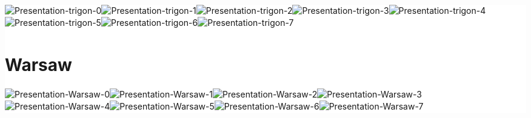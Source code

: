 ![Presentation-trigon-0](https://pics.latexstudio.net/uploads/20221008/6340f62f38cf29/latexc__images/Presentation-trigon-0.png)![Presentation-trigon-1](https://pics.latexstudio.net/uploads/20221008/6340f62f38cf29/latexc__images/Presentation-trigon-1.png)![Presentation-trigon-2](https://pics.latexstudio.net/uploads/20221008/6340f62f38cf29/latexc__images/Presentation-trigon-2.png)![Presentation-trigon-3](https://pics.latexstudio.net/uploads/20221008/6340f62f38cf29/latexc__images/Presentation-trigon-3.png)![Presentation-trigon-4](https://pics.latexstudio.net/uploads/20221008/6340f62f38cf29/latexc__images/Presentation-trigon-4.png)![Presentation-trigon-5](https://pics.latexstudio.net/uploads/20221008/6340f62f38cf29/latexc__images/Presentation-trigon-5.png)![Presentation-trigon-6](https://pics.latexstudio.net/uploads/20221008/6340f62f38cf29/latexc__images/Presentation-trigon-6.png)![Presentation-trigon-7](https://pics.latexstudio.net/uploads/20221008/6340f62f38cf29/latexc__images/Presentation-trigon-7.png)

# Warsaw



![Presentation-Warsaw-0](https://pics.latexstudio.net/uploads/20221008/6340f62f38cf29/latexc__images/Presentation-Warsaw-0.png)![Presentation-Warsaw-1](https://pics.latexstudio.net/uploads/20221008/6340f62f38cf29/latexc__images/Presentation-Warsaw-1.png)![Presentation-Warsaw-2](https://pics.latexstudio.net/uploads/20221008/6340f62f38cf29/latexc__images/Presentation-Warsaw-2.png)![Presentation-Warsaw-3](https://pics.latexstudio.net/uploads/20221008/6340f62f38cf29/latexc__images/Presentation-Warsaw-3.png)![Presentation-Warsaw-4](https://pics.latexstudio.net/uploads/20221008/6340f62f38cf29/latexc__images/Presentation-Warsaw-4.png)![Presentation-Warsaw-5](https://pics.latexstudio.net/uploads/20221008/6340f62f38cf29/latexc__images/Presentation-Warsaw-5.png)![Presentation-Warsaw-6](https://pics.latexstudio.net/uploads/20221008/6340f62f38cf29/latexc__images/Presentation-Warsaw-6.png)![Presentation-Warsaw-7](https://pics.latexstudio.net/uploads/20221008/6340f62f38cf29/latexc__images/Presentation-Warsaw-7.png)


